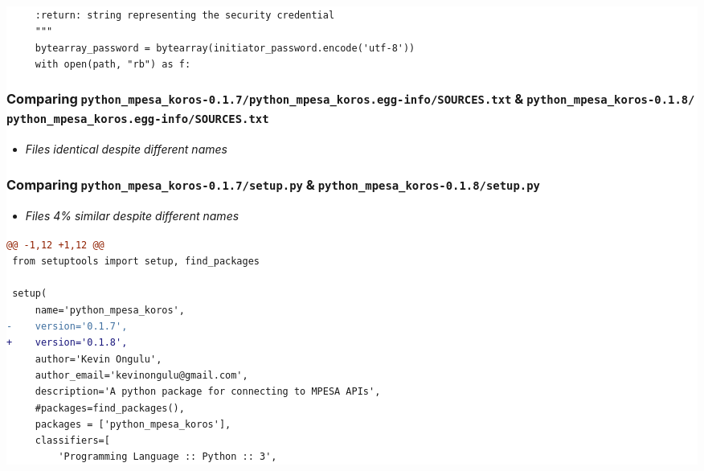 ```diff
     :return: string representing the security credential
     """
     bytearray_password = bytearray(initiator_password.encode('utf-8'))
     with open(path, "rb") as f:
```

### Comparing `python_mpesa_koros-0.1.7/python_mpesa_koros.egg-info/SOURCES.txt` & `python_mpesa_koros-0.1.8/python_mpesa_koros.egg-info/SOURCES.txt`

 * *Files identical despite different names*

### Comparing `python_mpesa_koros-0.1.7/setup.py` & `python_mpesa_koros-0.1.8/setup.py`

 * *Files 4% similar despite different names*

```diff
@@ -1,12 +1,12 @@
 from setuptools import setup, find_packages
 
 setup(
     name='python_mpesa_koros',
-    version='0.1.7',
+    version='0.1.8',
     author='Kevin Ongulu',
     author_email='kevinongulu@gmail.com',
     description='A python package for connecting to MPESA APIs',
     #packages=find_packages(),
     packages = ['python_mpesa_koros'], 
     classifiers=[
         'Programming Language :: Python :: 3',
```


